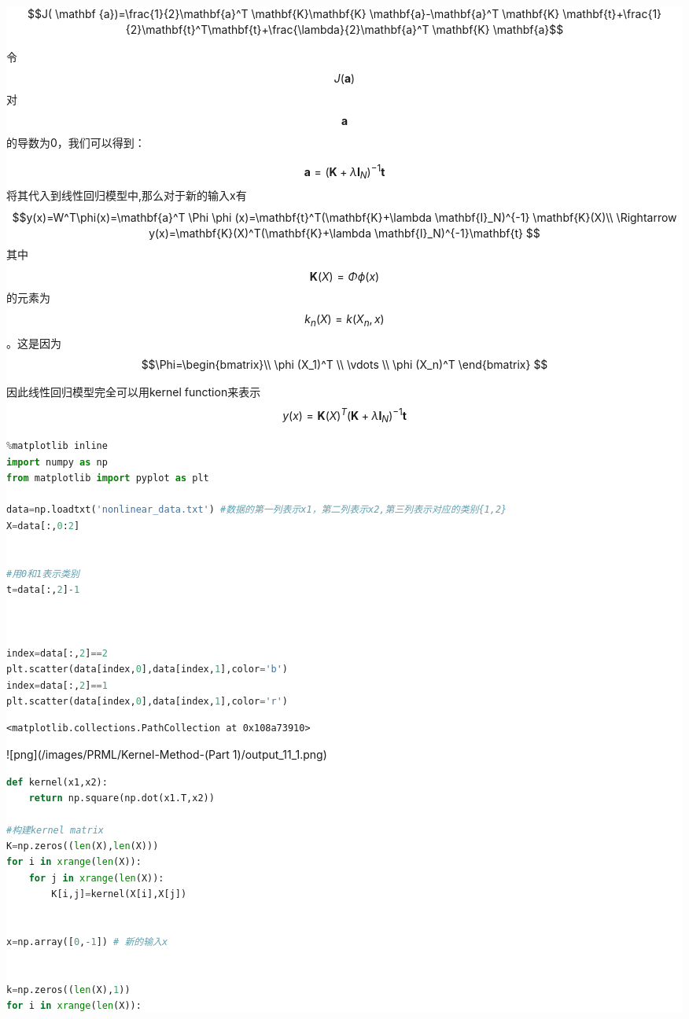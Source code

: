 $$J( \mathbf {a})=\frac{1}{2}\mathbf{a}^T \mathbf{K}\mathbf{K} \mathbf{a}-\mathbf{a}^T \mathbf{K} \mathbf{t}+\frac{1}{2}\mathbf{t}^T\mathbf{t}+\frac{\lambda}{2}\mathbf{a}^T \mathbf{K} \mathbf{a}$$

令$$J(\mathbf{a})$$对$$\mathbf{a}$$的导数为0，我们可以得到：

$$\mathbf{a}=(\mathbf{K}+\lambda \mathbf{I}_N)^{-1}\mathbf{t}$$
将其代入到线性回归模型中,那么对于新的输入x有
$$y(x)=W^T\phi(x)=\mathbf{a}^T \Phi \phi (x)=\mathbf{t}^T(\mathbf{K}+\lambda \mathbf{I}_N)^{-1} \mathbf{K}(X)\\
\Rightarrow y(x)=\mathbf{K}(X)^T(\mathbf{K}+\lambda \mathbf{I}_N)^{-1}\mathbf{t}
$$
其中$$\mathbf{K}(X)=\Phi \phi (x)$$的元素为$$k_n(X)=k(X_n,x)$$。这是因为
$$\Phi=\begin{bmatrix}\\
\phi (X_1)^T \\
\vdots \\
\phi (X_n)^T
\end{bmatrix}
$$

因此线性回归模型完全可以用kernel function来表示
$$y(x)=\mathbf{K}(X)^T(\mathbf{K}+\lambda \mathbf{I}_N)^{-1}\mathbf{t}$$


```python
%matplotlib inline
import numpy as np
from matplotlib import pyplot as plt

data=np.loadtxt('nonlinear_data.txt') #数据的第一列表示x1，第二列表示x2,第三列表示对应的类别{1,2}
X=data[:,0:2]


#用0和1表示类别
t=data[:,2]-1



index=data[:,2]==2
plt.scatter(data[index,0],data[index,1],color='b')
index=data[:,2]==1
plt.scatter(data[index,0],data[index,1],color='r')
```




    <matplotlib.collections.PathCollection at 0x108a73910>




![png](/images/PRML/Kernel-Method-(Part 1)/output_11_1.png)



```python
def kernel(x1,x2):
    return np.square(np.dot(x1.T,x2))

#构建kernel matrix
K=np.zeros((len(X),len(X)))
for i in xrange(len(X)):
    for j in xrange(len(X)):
        K[i,j]=kernel(X[i],X[j])
        

x=np.array([0,-1]) # 新的输入x


k=np.zeros((len(X),1))
for i in xrange(len(X)):
```